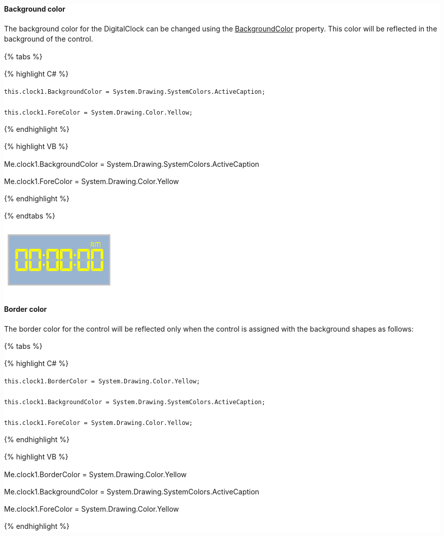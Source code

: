 
#### Background color

The background color for the DigitalClock can be changed using the [BackgroundColor](https://help.syncfusion.com/cr/windowsforms/Syncfusion.Windows.Forms.Tools.Clock.html#Syncfusion_Windows_Forms_Tools_Clock_BackgroundColor) property. This color will be reflected in the background of the control.

{% tabs %}

{% highlight C# %}



    this.clock1.BackgroundColor = System.Drawing.SystemColors.ActiveCaption;

    this.clock1.ForeColor = System.Drawing.Color.Yellow;

{% endhighlight %}



{% highlight VB %}

   Me.clock1.BackgroundColor = System.Drawing.SystemColors.ActiveCaption

   Me.clock1.ForeColor = System.Drawing.Color.Yellow

{% endhighlight %}

{% endtabs %}

![Background color](Overview_images/Overview_img109.png) 

#### Border color

The border color for the control will be reflected only when the control is assigned with the background shapes as follows:

{% tabs %}

{% highlight C# %}



    this.clock1.BorderColor = System.Drawing.Color.Yellow;    

    this.clock1.BackgroundColor = System.Drawing.SystemColors.ActiveCaption;

    this.clock1.ForeColor = System.Drawing.Color.Yellow;

{% endhighlight %}



{% highlight VB %}

   Me.clock1.BorderColor = System.Drawing.Color.Yellow

   Me.clock1.BackgroundColor = System.Drawing.SystemColors.ActiveCaption

   Me.clock1.ForeColor = System.Drawing.Color.Yellow

{% endhighlight %}

